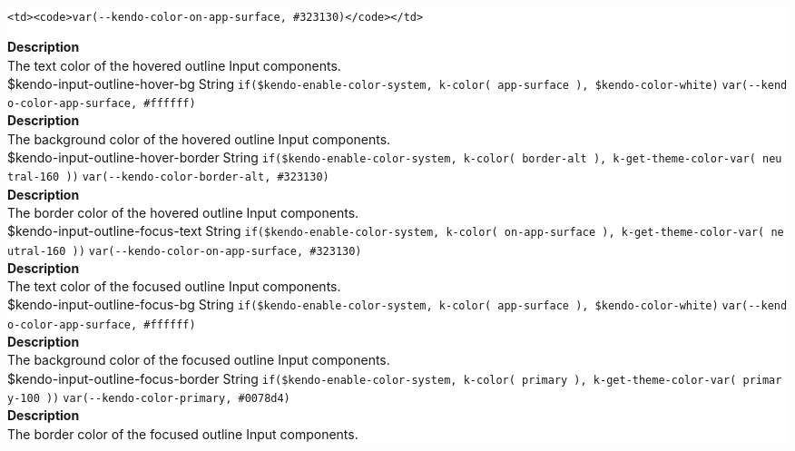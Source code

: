     <td><code>var(--kendo-color-on-app-surface, #323130)</code></td>
</tr>
<tr>
    <td colspan="4" class="theme-variables-description-container"><div><b>Description</b><div class="theme-variables-description">The text color of the hovered outline Input components.</div></div>
    </td>
</tr>
<tr>
    <td>$kendo-input-outline-hover-bg</td>
    <td>String</td>
    <td><code>if($kendo-enable-color-system, k-color( app-surface ), $kendo-color-white)</code></td>
    <td><code>var(--kendo-color-app-surface, #ffffff)</code></td>
</tr>
<tr>
    <td colspan="4" class="theme-variables-description-container"><div><b>Description</b><div class="theme-variables-description">The background color of the hovered outline Input components.</div></div>
    </td>
</tr>
<tr>
    <td>$kendo-input-outline-hover-border</td>
    <td>String</td>
    <td><code>if($kendo-enable-color-system, k-color( border-alt ), k-get-theme-color-var( neutral-160 ))</code></td>
    <td><code>var(--kendo-color-border-alt, #323130)</code></td>
</tr>
<tr>
    <td colspan="4" class="theme-variables-description-container"><div><b>Description</b><div class="theme-variables-description">The border color of the hovered outline Input components.</div></div>
    </td>
</tr>
<tr>
    <td>$kendo-input-outline-focus-text</td>
    <td>String</td>
    <td><code>if($kendo-enable-color-system, k-color( on-app-surface ), k-get-theme-color-var( neutral-160 ))</code></td>
    <td><code>var(--kendo-color-on-app-surface, #323130)</code></td>
</tr>
<tr>
    <td colspan="4" class="theme-variables-description-container"><div><b>Description</b><div class="theme-variables-description">The text color of the focused outline Input components.</div></div>
    </td>
</tr>
<tr>
    <td>$kendo-input-outline-focus-bg</td>
    <td>String</td>
    <td><code>if($kendo-enable-color-system, k-color( app-surface ), $kendo-color-white)</code></td>
    <td><code>var(--kendo-color-app-surface, #ffffff)</code></td>
</tr>
<tr>
    <td colspan="4" class="theme-variables-description-container"><div><b>Description</b><div class="theme-variables-description">The background color of the focused outline Input components.</div></div>
    </td>
</tr>
<tr>
    <td>$kendo-input-outline-focus-border</td>
    <td>String</td>
    <td><code>if($kendo-enable-color-system, k-color( primary ), k-get-theme-color-var( primary-100 ))</code></td>
    <td><code>var(--kendo-color-primary, #0078d4)</code></td>
</tr>
<tr>
    <td colspan="4" class="theme-variables-description-container"><div><b>Description</b><div class="theme-variables-description">The border color of the focused outline Input components.</div></div>
    </td>